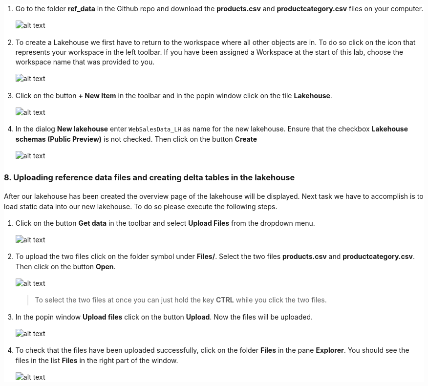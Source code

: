 1. Go to the folder [**ref_data**](https://github.com/microsoft/FabConRTITutorial/tree/main/ref_data) in the Github repo and download the **products.csv** and **productcategory.csv** files on your computer.

   ![alt text](assets/image_task09_step01.png)

2. To create a Lakehouse we first have to return to the workspace where all other objects are in. To do so click on the icon that represents your workspace in the left toolbar. If you have been assigned a Workspace at the start of this lab, choose the workspace name that was provided to you.

   ![alt text](assets/image_task09_step02.png)

3. Click on the button **+ New Item** in the toolbar and in the popin window click on the tile **Lakehouse**.

   ![alt text](assets/image_task09_step03.png)

4. In the dialog **New lakehouse** enter `WebSalesData_LH` as name for the new lakehouse. Ensure that the checkbox **Lakehouse schemas (Public Preview)** is not checked. Then click on the button **Create**

   ![alt text](assets/image_task09_step04.png)

### 8. Uploading reference data files and creating delta tables in the lakehouse

After our lakehouse has been created the overview page of the lakehouse will be displayed. Next task we have to accomplish is to load static data into our new lakehouse. To do so please execute the following steps.

1. Click on the button **Get data** in the toolbar and select **Upload Files** from the dropdown menu.

   ![alt text](assets/image_task10_step01.png)

2. To upload the two files click on the folder symbol under **Files/**. Select the two files **products.csv** and **productcategory.csv**. Then click on the button **Open**.

   ![alt text](assets/image_task10_step02.png)

   <div class="info" data-title="Note">

   > To select the two files at once you can just hold the key **CTRL** while you click the two files.

   </div>

3. In the popin window **Upload files** click on the button **Upload**. Now the files will be uploaded.

   ![alt text](assets/image_task10_step03.png)

4. To check that the files have been uploaded successfully, click on the folder **Files** in the pane **Explorer**. You should see the files in the list **Files** in the right part of the window.

   ![alt text](assets/image_task10_step04.png)

